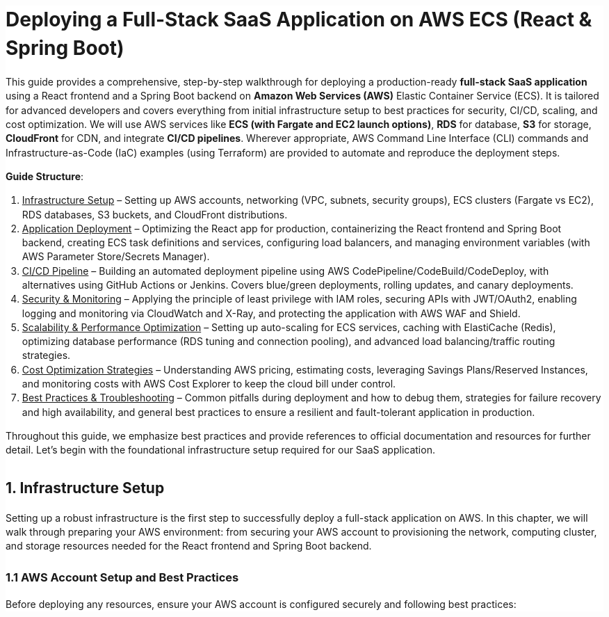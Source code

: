# Deploying a Full-Stack SaaS Application on AWS ECS (React & Spring Boot)

This guide provides a comprehensive, step-by-step walkthrough for deploying a production-ready **full-stack SaaS application** using a React frontend and a Spring Boot backend on **Amazon Web Services (AWS)** Elastic Container Service (ECS). It is tailored for advanced developers and covers everything from initial infrastructure setup to best practices for security, CI/CD, scaling, and cost optimization. We will use AWS services like **ECS (with Fargate and EC2 launch options)**, **RDS** for database, **S3** for storage, **CloudFront** for CDN, and integrate **CI/CD pipelines**. Wherever appropriate, AWS Command Line Interface (CLI) commands and Infrastructure-as-Code (IaC) examples (using Terraform) are provided to automate and reproduce the deployment steps.

**Guide Structure**:

1. [Infrastructure Setup](#1-infrastructure-setup) – Setting up AWS accounts, networking (VPC, subnets, security groups), ECS clusters (Fargate vs EC2), RDS databases, S3 buckets, and CloudFront distributions.
2. [Application Deployment](#2-application-deployment) – Optimizing the React app for production, containerizing the React frontend and Spring Boot backend, creating ECS task definitions and services, configuring load balancers, and managing environment variables (with AWS Parameter Store/Secrets Manager).
3. [CI/CD Pipeline](#3-cicd-pipeline) – Building an automated deployment pipeline using AWS CodePipeline/CodeBuild/CodeDeploy, with alternatives using GitHub Actions or Jenkins. Covers blue/green deployments, rolling updates, and canary deployments.
4. [Security & Monitoring](#4-security--monitoring) – Applying the principle of least privilege with IAM roles, securing APIs with JWT/OAuth2, enabling logging and monitoring via CloudWatch and X-Ray, and protecting the application with AWS WAF and Shield.
5. [Scalability & Performance Optimization](#5-scalability--performance-optimization) – Setting up auto-scaling for ECS services, caching with ElastiCache (Redis), optimizing database performance (RDS tuning and connection pooling), and advanced load balancing/traffic routing strategies.
6. [Cost Optimization Strategies](#6-cost-optimization-strategies) – Understanding AWS pricing, estimating costs, leveraging Savings Plans/Reserved Instances, and monitoring costs with AWS Cost Explorer to keep the cloud bill under control.
7. [Best Practices & Troubleshooting](#7-best-practices--troubleshooting) – Common pitfalls during deployment and how to debug them, strategies for failure recovery and high availability, and general best practices to ensure a resilient and fault-tolerant application in production.

Throughout this guide, we emphasize best practices and provide references to official documentation and resources for further detail. Let’s begin with the foundational infrastructure setup required for our SaaS application.

## 1. Infrastructure Setup

Setting up a robust infrastructure is the first step to successfully deploy a full-stack application on AWS. In this chapter, we will walk through preparing your AWS environment: from securing your AWS account to provisioning the network, computing cluster, and storage resources needed for the React frontend and Spring Boot backend.

### 1.1 AWS Account Setup and Best Practices

Before deploying any resources, ensure your AWS account is configured securely and following best practices:
